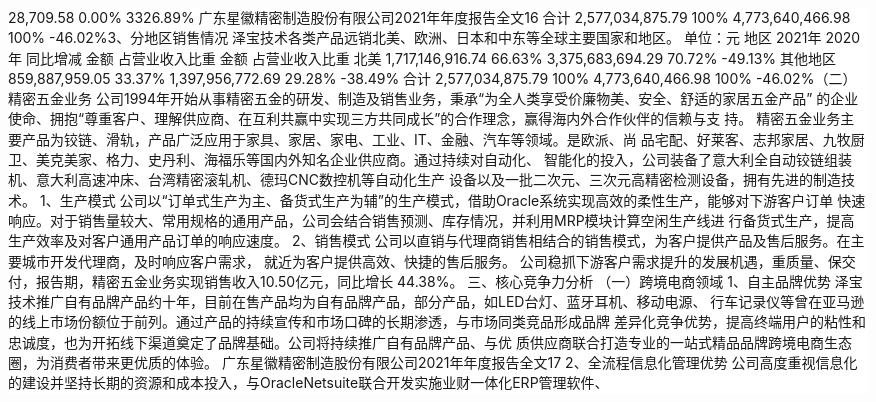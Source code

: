 28,709.58
0.00%
3326.89%
广东星徽精密制造股份有限公司2021年年度报告全文16
合计
2,577,034,875.79
100%
4,773,640,466.98
100%
-46.02%3、分地区销售情况
泽宝技术各类产品远销北美、欧洲、日本和中东等全球主要国家和地区。
单位：元
地区
2021年
2020年
同比增减
金额
占营业收入比重
金额
占营业收入比重
北美
1,717,146,916.74
66.63%
3,375,683,694.29
70.72%
-49.13%
其他地区
859,887,959.05
33.37%
1,397,956,772.69
29.28%
-38.49%
合计
2,577,034,875.79
100%
4,773,640,466.98
100%
-46.02%（二）精密五金业务
公司1994年开始从事精密五金的研发、制造及销售业务，秉承“为全人类享受价廉物美、安全、舒适的家居五金产品”
的企业使命、拥抱“尊重客户、理解供应商、在互利共赢中实现三方共同成长”的合作理念，赢得海内外合作伙伴的信赖与支
持。
精密五金业务主要产品为铰链、滑轨，产品广泛应用于家具、家居、家电、工业、IT、金融、汽车等领域。是欧派、尚
品宅配、好莱客、志邦家居、九牧厨卫、美克美家、格力、史丹利、海福乐等国内外知名企业供应商。通过持续对自动化、
智能化的投入，公司装备了意大利全自动铰链组装机、意大利高速冲床、台湾精密滚轧机、德玛CNC数控机等自动化生产
设备以及一批二次元、三次元高精密检测设备，拥有先进的制造技术。
1、生产模式
公司以“订单式生产为主、备货式生产为辅”的生产模式，借助Oracle系统实现高效的柔性生产，能够对下游客户订单
快速响应。对于销售量较大、常用规格的通用产品，公司会结合销售预测、库存情况，并利用MRP模块计算空闲生产线进
行备货式生产，提高生产效率及对客户通用产品订单的响应速度。
2、销售模式
公司以直销与代理商销售相结合的销售模式，为客户提供产品及售后服务。在主要城市开发代理商，及时响应客户需求，
就近为客户提供高效、快捷的售后服务。
公司稳抓下游客户需求提升的发展机遇，重质量、保交付，报告期，精密五金业务实现销售收入10.50亿元，同比增长
44.38%。
三、核心竞争力分析
（一）跨境电商领域
1、自主品牌优势
泽宝技术推广自有品牌产品约十年，目前在售产品均为自有品牌产品，部分产品，如LED台灯、蓝牙耳机、移动电源、
行车记录仪等曾在亚马逊的线上市场份额位于前列。通过产品的持续宣传和市场口碑的长期渗透，与市场同类竞品形成品牌
差异化竞争优势，提高终端用户的粘性和忠诚度，也为开拓线下渠道奠定了品牌基础。公司将持续推广自有品牌产品、与优
质供应商联合打造专业的一站式精品品牌跨境电商生态圈，为消费者带来更优质的体验。
广东星徽精密制造股份有限公司2021年年度报告全文17
2、全流程信息化管理优势
公司高度重视信息化的建设并坚持长期的资源和成本投入，与OracleNetsuite联合开发实施业财一体化ERP管理软件、
